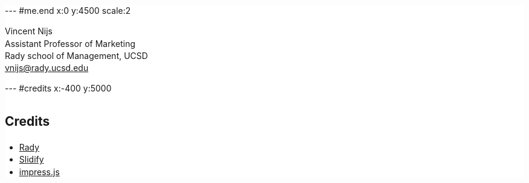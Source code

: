 
--- #me.end x:0 y:4500 scale:2

Vincent Nijs<br>
Assistant Professor of Marketing<br>
Rady school of Management, UCSD<br>
vnijs@rady.ucsd.edu

--- #credits x:-400 y:5000

## Credits

* [Rady](http://rady.ucsd.edu)
* [Slidify](http://www.slidify.org)
* [impress.js](http://github.com/bartaz/impress.js)


